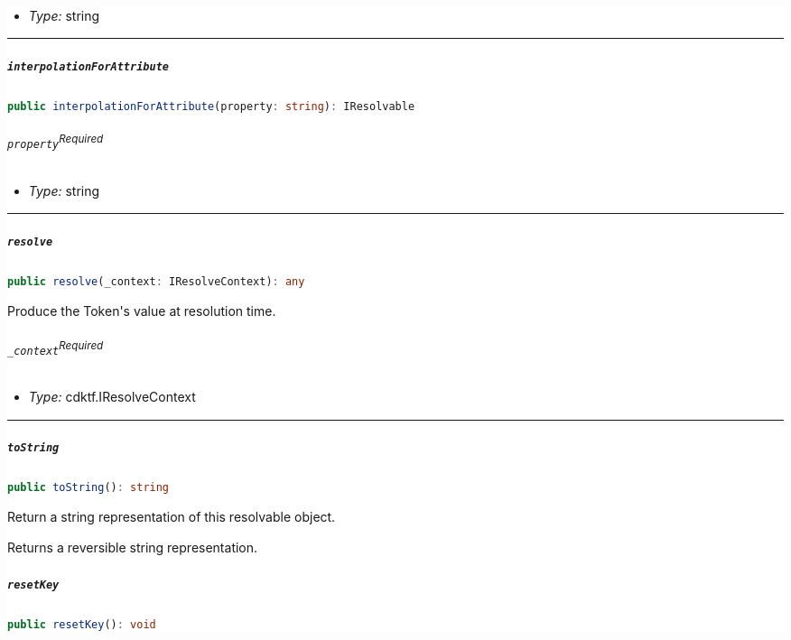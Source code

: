 - *Type:* string

---

##### `interpolationForAttribute` <a name="interpolationForAttribute" id="@cdktf/provider-ionoscloud.s3BucketWebsiteConfiguration.S3BucketWebsiteConfigurationErrorDocumentOutputReference.interpolationForAttribute"></a>

```typescript
public interpolationForAttribute(property: string): IResolvable
```

###### `property`<sup>Required</sup> <a name="property" id="@cdktf/provider-ionoscloud.s3BucketWebsiteConfiguration.S3BucketWebsiteConfigurationErrorDocumentOutputReference.interpolationForAttribute.parameter.property"></a>

- *Type:* string

---

##### `resolve` <a name="resolve" id="@cdktf/provider-ionoscloud.s3BucketWebsiteConfiguration.S3BucketWebsiteConfigurationErrorDocumentOutputReference.resolve"></a>

```typescript
public resolve(_context: IResolveContext): any
```

Produce the Token's value at resolution time.

###### `_context`<sup>Required</sup> <a name="_context" id="@cdktf/provider-ionoscloud.s3BucketWebsiteConfiguration.S3BucketWebsiteConfigurationErrorDocumentOutputReference.resolve.parameter._context"></a>

- *Type:* cdktf.IResolveContext

---

##### `toString` <a name="toString" id="@cdktf/provider-ionoscloud.s3BucketWebsiteConfiguration.S3BucketWebsiteConfigurationErrorDocumentOutputReference.toString"></a>

```typescript
public toString(): string
```

Return a string representation of this resolvable object.

Returns a reversible string representation.

##### `resetKey` <a name="resetKey" id="@cdktf/provider-ionoscloud.s3BucketWebsiteConfiguration.S3BucketWebsiteConfigurationErrorDocumentOutputReference.resetKey"></a>

```typescript
public resetKey(): void
```
